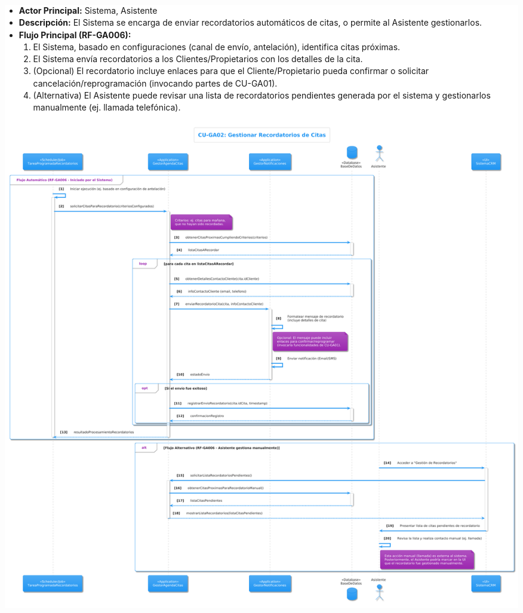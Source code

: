 - **Actor Principal:** Sistema, Asistente
- **Descripción:** El Sistema se encarga de enviar recordatorios automáticos de citas, o permite al Asistente gestionarlos.
- **Flujo Principal (RF-GA006):**
  1.  El Sistema, basado en configuraciones (canal de envío, antelación), identifica citas próximas.
  2.  El Sistema envía recordatorios a los Clientes/Propietarios con los detalles de la cita.
  3.  (Opcional) El recordatorio incluye enlaces para que el Cliente/Propietario pueda confirmar o solicitar cancelación/reprogramación (invocando partes de CU-GA01).
  4.  (Alternativa) El Asistente puede revisar una lista de recordatorios pendientes generada por el sistema y gestionarlos manualmente (ej. llamada telefónica).

<div style="page-break-after: always;"></div>

![GA02](../Imagenes/DiagramasDeSecuencia/CU-GA02.png)
